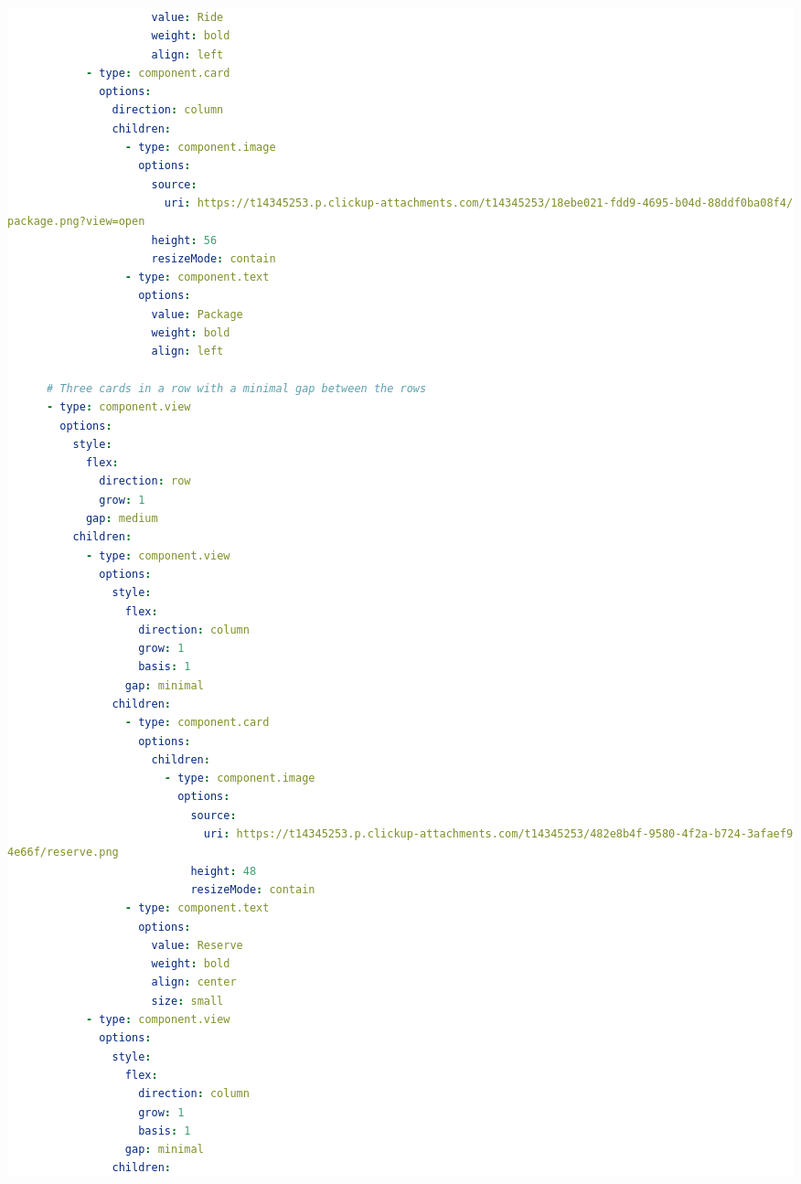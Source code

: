 ```yaml
                      value: Ride
                      weight: bold
                      align: left     
            - type: component.card
              options:
                direction: column
                children:
                  - type: component.image
                    options:
                      source:
                        uri: https://t14345253.p.clickup-attachments.com/t14345253/18ebe021-fdd9-4695-b04d-88ddf0ba08f4/package.png?view=open
                      height: 56
                      resizeMode: contain
                  - type: component.text
                    options:
                      value: Package
                      weight: bold
                      align: left                               

      # Three cards in a row with a minimal gap between the rows
      - type: component.view
        options:
          style:
            flex: 
              direction: row
              grow: 1
            gap: medium
          children:
            - type: component.view
              options:
                style:
                  flex: 
                    direction: column
                    grow: 1
                    basis: 1
                  gap: minimal
                children:
                  - type: component.card
                    options:
                      children:
                        - type: component.image
                          options:
                            source:
                              uri: https://t14345253.p.clickup-attachments.com/t14345253/482e8b4f-9580-4f2a-b724-3afaef94e66f/reserve.png
                            height: 48
                            resizeMode: contain
                  - type: component.text
                    options:
                      value: Reserve
                      weight: bold
                      align: center
                      size: small       
            - type: component.view
              options:
                style:
                  flex: 
                    direction: column
                    grow: 1
                    basis: 1
                  gap: minimal
                children:
```